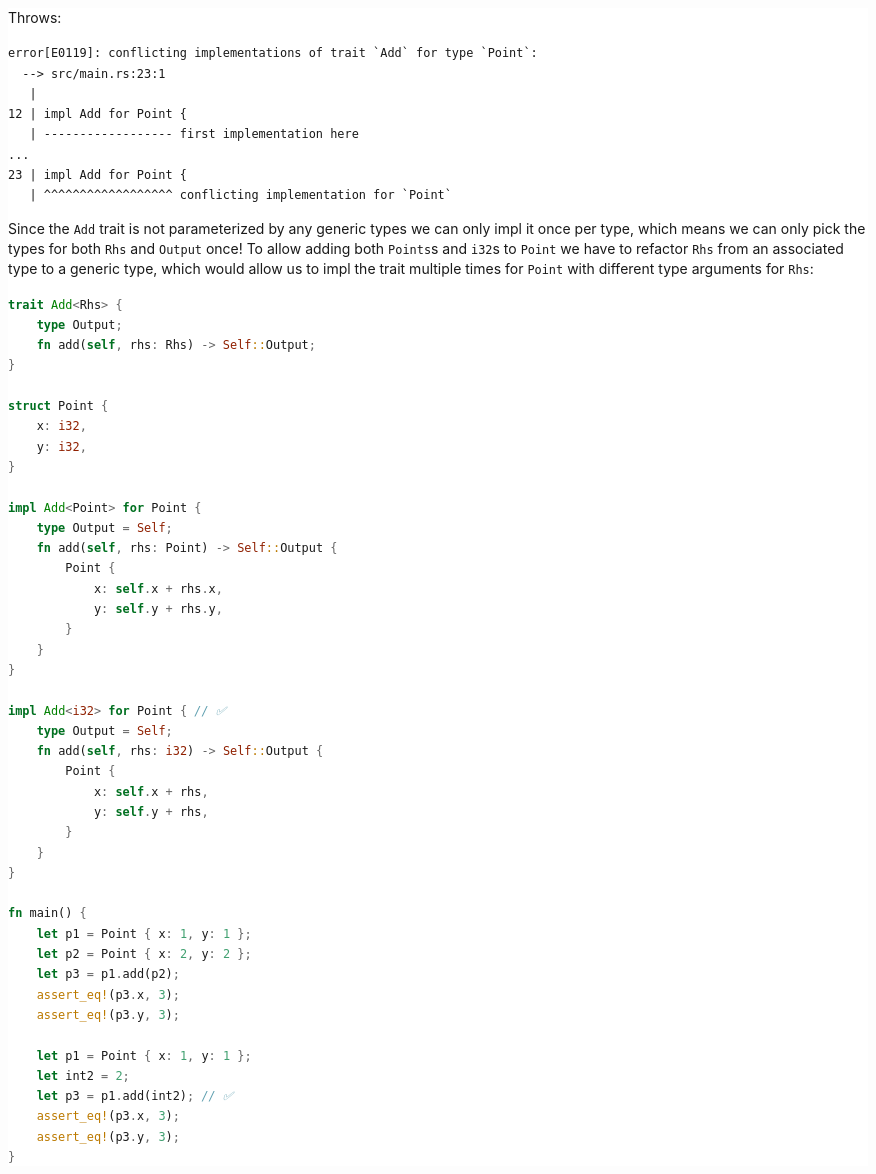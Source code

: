 Throws:

```none
error[E0119]: conflicting implementations of trait `Add` for type `Point`:
  --> src/main.rs:23:1
   |
12 | impl Add for Point {
   | ------------------ first implementation here
...
23 | impl Add for Point {
   | ^^^^^^^^^^^^^^^^^^ conflicting implementation for `Point`
```

Since the `Add` trait is not parameterized by any generic types we can only impl it once per type, which means we can only pick the types for both `Rhs` and `Output` once! To allow adding both `Points`s and `i32`s to `Point` we have to refactor `Rhs` from an associated type to a generic type, which would allow us to impl the trait multiple times for `Point` with different type arguments for `Rhs`:

```rust
trait Add<Rhs> {
    type Output;
    fn add(self, rhs: Rhs) -> Self::Output;
}

struct Point {
    x: i32,
    y: i32,
}

impl Add<Point> for Point {
    type Output = Self;
    fn add(self, rhs: Point) -> Self::Output {
        Point {
            x: self.x + rhs.x,
            y: self.y + rhs.y,
        }
    }
}

impl Add<i32> for Point { // ✅
    type Output = Self;
    fn add(self, rhs: i32) -> Self::Output {
        Point {
            x: self.x + rhs,
            y: self.y + rhs,
        }
    }
}

fn main() {
    let p1 = Point { x: 1, y: 1 };
    let p2 = Point { x: 2, y: 2 };
    let p3 = p1.add(p2);
    assert_eq!(p3.x, 3);
    assert_eq!(p3.y, 3);
    
    let p1 = Point { x: 1, y: 1 };
    let int2 = 2;
    let p3 = p1.add(int2); // ✅
    assert_eq!(p3.x, 3);
    assert_eq!(p3.y, 3);
}
```
